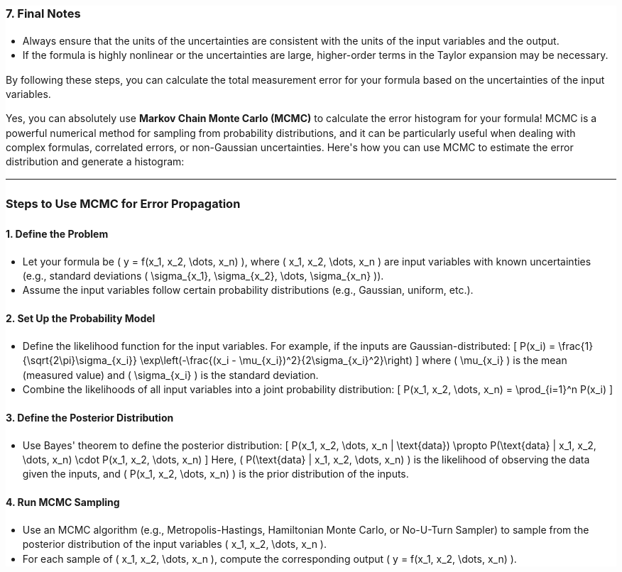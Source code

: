
### 7. **Final Notes**
- Always ensure that the units of the uncertainties are consistent with the units of the input variables and the output.
- If the formula is highly nonlinear or the uncertainties are large, higher-order terms in the Taylor expansion may be necessary.

By following these steps, you can calculate the total measurement error for your formula based on the uncertainties of the input variables.

Yes, you can absolutely use **Markov Chain Monte Carlo (MCMC)** to calculate the error histogram for your formula! MCMC is a powerful numerical method for sampling from probability distributions, and it can be particularly useful when dealing with complex formulas, correlated errors, or non-Gaussian uncertainties. Here's how you can use MCMC to estimate the error distribution and generate a histogram:

---

### **Steps to Use MCMC for Error Propagation**

#### 1. **Define the Problem**
- Let your formula be \( y = f(x_1, x_2, \dots, x_n) \), where \( x_1, x_2, \dots, x_n \) are input variables with known uncertainties (e.g., standard deviations \( \sigma_{x_1}, \sigma_{x_2}, \dots, \sigma_{x_n} \)).
- Assume the input variables follow certain probability distributions (e.g., Gaussian, uniform, etc.).

#### 2. **Set Up the Probability Model**
- Define the likelihood function for the input variables. For example, if the inputs are Gaussian-distributed:
  \[
  P(x_i) = \frac{1}{\sqrt{2\pi}\sigma_{x_i}} \exp\left(-\frac{(x_i - \mu_{x_i})^2}{2\sigma_{x_i}^2}\right)
  \]
  where \( \mu_{x_i} \) is the mean (measured value) and \( \sigma_{x_i} \) is the standard deviation.
- Combine the likelihoods of all input variables into a joint probability distribution:
  \[
  P(x_1, x_2, \dots, x_n) = \prod_{i=1}^n P(x_i)
  \]

#### 3. **Define the Posterior Distribution**
- Use Bayes' theorem to define the posterior distribution:
  \[
  P(x_1, x_2, \dots, x_n | \text{data}) \propto P(\text{data} | x_1, x_2, \dots, x_n) \cdot P(x_1, x_2, \dots, x_n)
  \]
  Here, \( P(\text{data} | x_1, x_2, \dots, x_n) \) is the likelihood of observing the data given the inputs, and \( P(x_1, x_2, \dots, x_n) \) is the prior distribution of the inputs.

#### 4. **Run MCMC Sampling**
- Use an MCMC algorithm (e.g., Metropolis-Hastings, Hamiltonian Monte Carlo, or No-U-Turn Sampler) to sample from the posterior distribution of the input variables \( x_1, x_2, \dots, x_n \).
- For each sample of \( x_1, x_2, \dots, x_n \), compute the corresponding output \( y = f(x_1, x_2, \dots, x_n) \).
